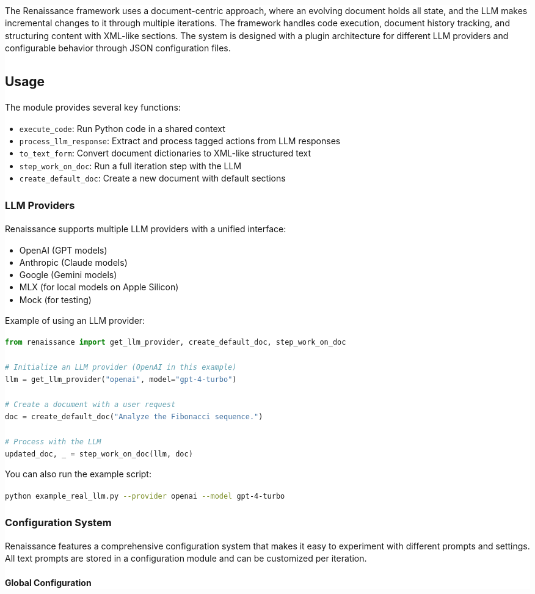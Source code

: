 The Renaissance framework uses a document-centric approach, where an evolving document holds all state, and the LLM makes incremental changes to it through multiple iterations. The framework handles code execution, document history tracking, and structuring content with XML-like sections. The system is designed with a plugin architecture for different LLM providers and configurable behavior through JSON configuration files.

## Usage

The module provides several key functions:

- `execute_code`: Run Python code in a shared context
- `process_llm_response`: Extract and process tagged actions from LLM responses
- `to_text_form`: Convert document dictionaries to XML-like structured text
- `step_work_on_doc`: Run a full iteration step with the LLM
- `create_default_doc`: Create a new document with default sections

### LLM Providers

Renaissance supports multiple LLM providers with a unified interface:

- OpenAI (GPT models)
- Anthropic (Claude models)
- Google (Gemini models)
- MLX (for local models on Apple Silicon)
- Mock (for testing)

Example of using an LLM provider:

```python
from renaissance import get_llm_provider, create_default_doc, step_work_on_doc

# Initialize an LLM provider (OpenAI in this example)
llm = get_llm_provider("openai", model="gpt-4-turbo")

# Create a document with a user request
doc = create_default_doc("Analyze the Fibonacci sequence.")

# Process with the LLM
updated_doc, _ = step_work_on_doc(llm, doc)
```

You can also run the example script:

```bash
python example_real_llm.py --provider openai --model gpt-4-turbo
```

### Configuration System

Renaissance features a comprehensive configuration system that makes it easy to experiment with different prompts and settings. All text prompts are stored in a configuration module and can be customized per iteration.

#### Global Configuration
